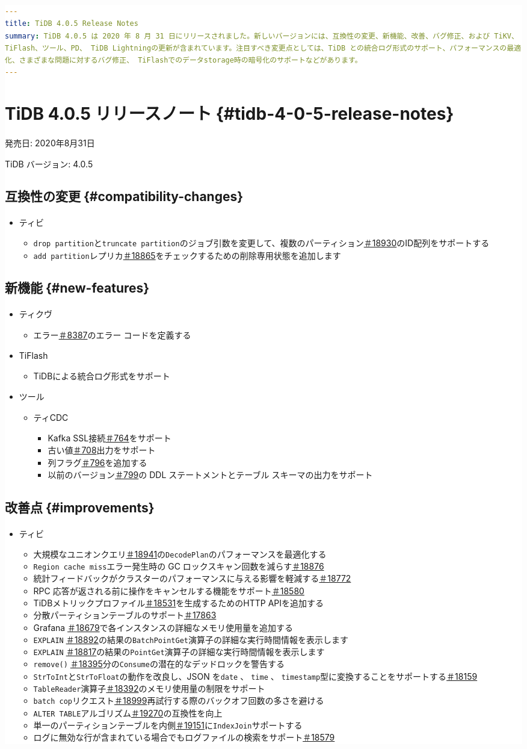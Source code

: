 ```yaml
---
title: TiDB 4.0.5 Release Notes
summary: TiDB 4.0.5 は 2020 年 8 月 31 日にリリースされました。新しいバージョンには、互換性の変更、新機能、改善、バグ修正、および TiKV、 TiFlash、ツール、PD、 TiDB Lightningの更新が含まれています。注目すべき変更点としては、TiDB との統合ログ形式のサポート、パフォーマンスの最適化、さまざまな問題に対するバグ修正、 TiFlashでのデータstorage時の暗号化のサポートなどがあります。
---
```


# TiDB 4.0.5 リリースノート {#tidb-4-0-5-release-notes}

発売日: 2020年8月31日

TiDB バージョン: 4.0.5

## 互換性の変更 {#compatibility-changes}

-   ティビ

    -   `drop partition`と`truncate partition`のジョブ引数を変更して、複数のパーティション[＃18930](https://github.com/pingcap/tidb/pull/18930)のID配列をサポートする
    -   `add partition`レプリカ[＃18865](https://github.com/pingcap/tidb/pull/18865)をチェックするための削除専用状態を追加します

## 新機能 {#new-features}

-   ティクヴ

    -   エラー[＃8387](https://github.com/tikv/tikv/pull/8387)のエラー コードを定義する

-   TiFlash

    -   TiDBによる統合ログ形式をサポート

-   ツール

    -   ティCDC

        -   Kafka SSL接続[＃764](https://github.com/pingcap/tiflow/pull/764)をサポート
        -   古い値[＃708](https://github.com/pingcap/tiflow/pull/708)出力をサポート
        -   列フラグ[＃796](https://github.com/pingcap/tiflow/pull/796)を追加する
        -   以前のバージョン[＃799](https://github.com/pingcap/tiflow/pull/799)の DDL ステートメントとテーブル スキーマの出力をサポート

## 改善点 {#improvements}

-   ティビ

    -   大規模なユニオンクエリ[＃18941](https://github.com/pingcap/tidb/pull/18941)の`DecodePlan`のパフォーマンスを最適化する
    -   `Region cache miss`エラー発生時の GC ロックスキャン回数を減らす[＃18876](https://github.com/pingcap/tidb/pull/18876)
    -   統計フィードバックがクラスターのパフォーマンスに与える影響を軽減する[＃18772](https://github.com/pingcap/tidb/pull/18772)
    -   RPC 応答が返される前に操作をキャンセルする機能をサポート[＃18580](https://github.com/pingcap/tidb/pull/18580)
    -   TiDBメトリックプロファイル[＃18531](https://github.com/pingcap/tidb/pull/18531)を生成するためのHTTP APIを追加する
    -   分散パーティションテーブルのサポート[＃17863](https://github.com/pingcap/tidb/pull/17863)
    -   Grafana [＃18679](https://github.com/pingcap/tidb/pull/18679)で各インスタンスの詳細なメモリ使用量を追加する
    -   `EXPLAIN` [＃18892](https://github.com/pingcap/tidb/pull/18892)の結果の`BatchPointGet`演算子の詳細な実行時間情報を表示します
    -   `EXPLAIN` [＃18817](https://github.com/pingcap/tidb/pull/18817)の結果の`PointGet`演算子の詳細な実行時間情報を表示します
    -   `remove()` [＃18395](https://github.com/pingcap/tidb/pull/18395)分の`Consume`の潜在的なデッドロックを警告する
    -   `StrToInt`と`StrToFloat`の動作を改良し、JSON を`date` 、 `time` 、 `timestamp`型に変換することをサポートする[＃18159](https://github.com/pingcap/tidb/pull/18159)
    -   `TableReader`演算子[＃18392](https://github.com/pingcap/tidb/pull/18392)のメモリ使用量の制限をサポート
    -   `batch cop`リクエスト[＃18999](https://github.com/pingcap/tidb/pull/18999)再試行する際のバックオフ回数の多さを避ける
    -   `ALTER TABLE`アルゴリズム[＃19270](https://github.com/pingcap/tidb/pull/19270)の互換性を向上
    -   単一のパーティションテーブルを内側[＃19151](https://github.com/pingcap/tidb/pull/19151)に`IndexJoin`サポートする
    -   ログに無効な行が含まれている場合でもログファイルの検索をサポート[＃18579](https://github.com/pingcap/tidb/pull/18579)
